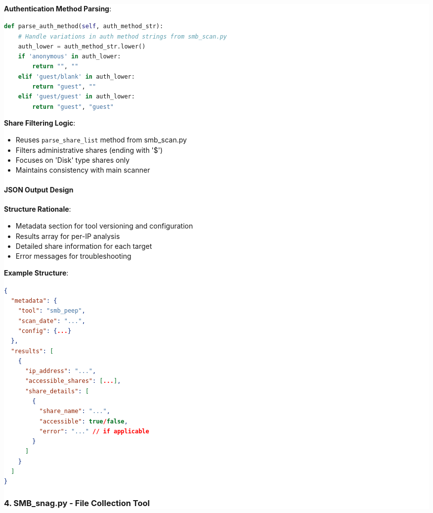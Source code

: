 **Authentication Method Parsing**:
```python
def parse_auth_method(self, auth_method_str):
    # Handle variations in auth method strings from smb_scan.py
    auth_lower = auth_method_str.lower()
    if 'anonymous' in auth_lower:
        return "", ""
    elif 'guest/blank' in auth_lower:
        return "guest", ""
    elif 'guest/guest' in auth_lower:
        return "guest", "guest"
```

**Share Filtering Logic**:
- Reuses `parse_share_list` method from smb_scan.py
- Filters administrative shares (ending with '$')
- Focuses on 'Disk' type shares only
- Maintains consistency with main scanner

#### JSON Output Design

**Structure Rationale**:
- Metadata section for tool versioning and configuration
- Results array for per-IP analysis
- Detailed share information for each target
- Error messages for troubleshooting

**Example Structure**:
```json
{
  "metadata": {
    "tool": "smb_peep",
    "scan_date": "...",
    "config": {...}
  },
  "results": [
    {
      "ip_address": "...",
      "accessible_shares": [...],
      "share_details": [
        {
          "share_name": "...",
          "accessible": true/false,
          "error": "..." // if applicable
        }
      ]
    }
  ]
}
```

### 4. SMB_snag.py - File Collection Tool
